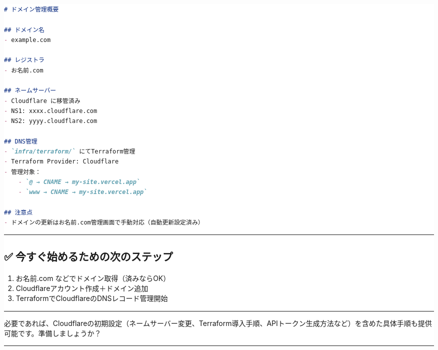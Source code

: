 ```markdown
# ドメイン管理概要

## ドメイン名
- example.com

## レジストラ
- お名前.com

## ネームサーバー
- Cloudflare に移管済み
- NS1: xxxx.cloudflare.com
- NS2: yyyy.cloudflare.com

## DNS管理
- `infra/terraform/` にてTerraform管理
- Terraform Provider: Cloudflare
- 管理対象：
    - `@ → CNAME → my-site.vercel.app`
    - `www → CNAME → my-site.vercel.app`

## 注意点
- ドメインの更新はお名前.com管理画面で手動対応（自動更新設定済み）
```

---

## ✅ 今すぐ始めるための次のステップ

1. お名前.com などでドメイン取得（済みならOK）
2. Cloudflareアカウント作成＋ドメイン追加
3. TerraformでCloudflareのDNSレコード管理開始

---

必要であれば、Cloudflareの初期設定（ネームサーバー変更、Terraform導入手順、APIトークン生成方法など）を含めた具体手順も提供可能です。準備しましょうか？

---
